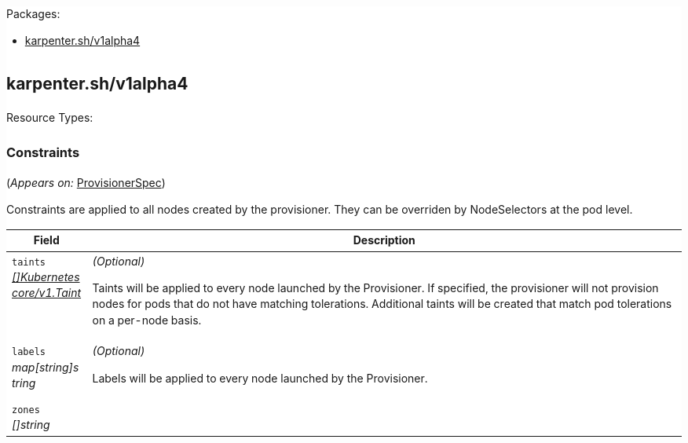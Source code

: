 <p>Packages:</p>
<ul>
<li>
<a href="#karpenter.sh%2fv1alpha4">karpenter.sh/v1alpha4</a>
</li>
</ul>
<h2 id="karpenter.sh/v1alpha4">karpenter.sh/v1alpha4</h2>
<p>
</p>
Resource Types:
<ul></ul>
<h3 id="karpenter.sh/v1alpha4.Constraints">Constraints
</h3>
<p>
(<em>Appears on:</em>
<a href="#karpenter.sh/v1alpha4.ProvisionerSpec">ProvisionerSpec</a>)
</p>
<p>
<p>Constraints are applied to all nodes created by the provisioner. They can be
overriden by NodeSelectors at the pod level.</p>
</p>
<table>
<thead>
<tr>
<th>Field</th>
<th>Description</th>
</tr>
</thead>
<tbody>
<tr>
<td>
<code>taints</code><br/>
<em>
<a href="https://v1-18.docs.kubernetes.io/docs/reference/generated/kubernetes-api/v1.18/#taint-v1-core">
[]Kubernetes core/v1.Taint
</a>
</em>
</td>
<td>
<em>(Optional)</em>
<p>Taints will be applied to every node launched by the Provisioner. If
specified, the provisioner will not provision nodes for pods that do not
have matching tolerations. Additional taints will be created that match
pod tolerations on a per-node basis.</p>
</td>
</tr>
<tr>
<td>
<code>labels</code><br/>
<em>
map[string]string
</em>
</td>
<td>
<em>(Optional)</em>
<p>Labels will be applied to every node launched by the Provisioner.</p>
</td>
</tr>
<tr>
<td>
<code>zones</code><br/>
<em>
[]string